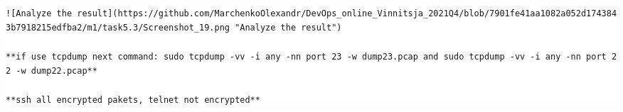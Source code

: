 	![Analyze the result](https://github.com/MarchenkoOlexandr/DevOps_online_Vinnitsja_2021Q4/blob/7901fe41aa1082a052d1743843b7918215edfba2/m1/task5.3/Screenshot_19.png "Analyze the result")
	
	**if use tcpdump next command: sudo tcpdump -vv -i any -nn port 23 -w dump23.pcap and sudo tcpdump -vv -i any -nn port 22 -w dump22.pcap**
	
	**ssh all encrypted pakets, telnet not encrypted**